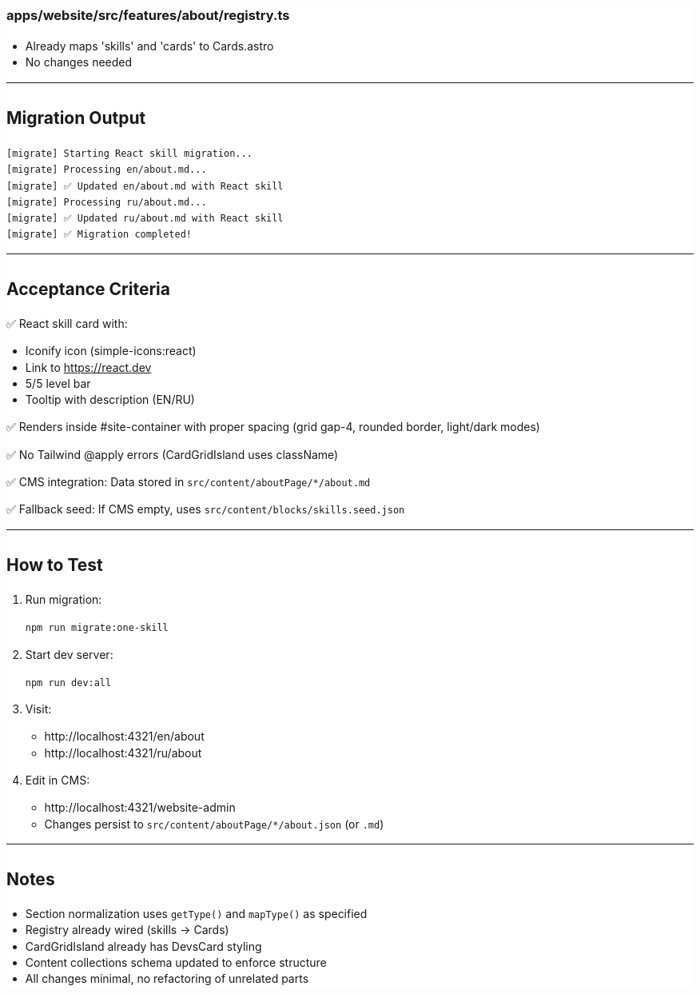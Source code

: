 ### apps/website/src/features/about/registry.ts
- Already maps 'skills' and 'cards' to Cards.astro
- No changes needed

---

## Migration Output

```
[migrate] Starting React skill migration...
[migrate] Processing en/about.md...
[migrate] ✅ Updated en/about.md with React skill
[migrate] Processing ru/about.md...
[migrate] ✅ Updated ru/about.md with React skill
[migrate] ✅ Migration completed!
```

---

## Acceptance Criteria

✅ React skill card with:
  - Iconify icon (simple-icons:react)
  - Link to https://react.dev
  - 5/5 level bar
  - Tooltip with description (EN/RU)

✅ Renders inside #site-container with proper spacing (grid gap-4, rounded border, light/dark modes)

✅ No Tailwind @apply errors (CardGridIsland uses className)

✅ CMS integration: Data stored in `src/content/aboutPage/*/about.md`

✅ Fallback seed: If CMS empty, uses `src/content/blocks/skills.seed.json`

---

## How to Test

1. Run migration:
   ```bash
   npm run migrate:one-skill
   ```

2. Start dev server:
   ```bash
   npm run dev:all
   ```

3. Visit:
   - http://localhost:4321/en/about
   - http://localhost:4321/ru/about

4. Edit in CMS:
   - http://localhost:4321/website-admin
   - Changes persist to `src/content/aboutPage/*/about.json` (or `.md`)

---

## Notes

- Section normalization uses `getType()` and `mapType()` as specified
- Registry already wired (skills → Cards)
- CardGridIsland already has DevsCard styling
- Content collections schema updated to enforce structure
- All changes minimal, no refactoring of unrelated parts

